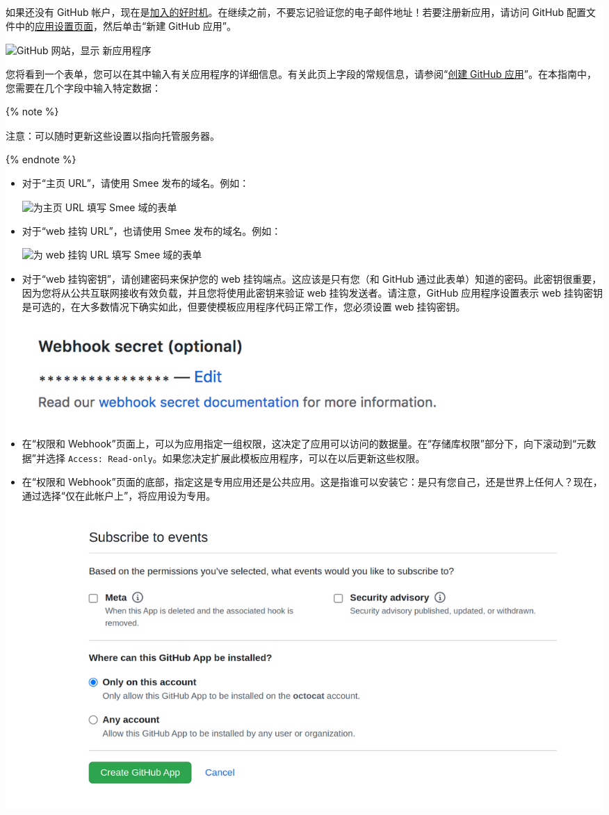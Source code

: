 如果还没有 GitHub 帐户，现在是[加入的好时机](https://github.com/join)。在继续之前，不要忘记验证您的电子邮件地址！若要注册新应用，请访问 GitHub 配置文件中的[应用设置页面](https://github.com/settings/apps)，然后单击“新建 GitHub 应用”。

![GitHub 网站，显示 **新应用程序**](/assets/images/new-app.png)

您将看到一个表单，您可以在其中输入有关应用程序的详细信息。有关此页上字段的常规信息，请参阅“[创建 GitHub 应用](/apps/building-github-apps/creating-a-github-app/)”。在本指南中，您需要在几个字段中输入特定数据：

{% note %}

注意：可以随时更新这些设置以指向托管服务器。

{% endnote %}

* 对于“主页 URL”，请使用 Smee 发布的域名。例如：

    ![为主页 URL 填写 Smee 域的表单](/assets/images/homepage-url.png)

* 对于“web 挂钩 URL”，也请使用 Smee 发布的域名。例如：

    ![为 web 挂钩 URL 填写 Smee 域的表单](/assets/images/webhook-url.png)

* 对于“web 挂钩密钥”，请创建密码来保护您的 web 挂钩端点。这应该是只有您（和 GitHub 通过此表单）知道的密码。此密钥很重要，因为您将从公共互联网接收有效负载，并且您将使用此密钥来验证 web 挂钩发送者。请注意，GitHub 应用程序设置表示 web 挂钩密钥是可选的，在大多数情况下确实如此，但要使模板应用程序代码正常工作，您必须设置 web 挂钩密钥。

    ![填写 web 挂钩密钥的表单](/assets/images/webhook-secret.png)

* 在“权限和 Webhook”页面上，可以为应用指定一组权限，这决定了应用可以访问的数据量。在“存储库权限”部分下，向下滚动到“元数据”并选择 `Access: Read-only`。如果您决定扩展此模板应用程序，可以在以后更新这些权限。

* 在“权限和 Webhook”页面的底部，指定这是专用应用还是公共应用。这是指谁可以安装它：是只有您自己，还是世界上任何人？现在，通过选择“仅在此帐户上”，将应用设为专用。

    ![GitHub 应用程序隐私](/assets/images/create_app.png)
